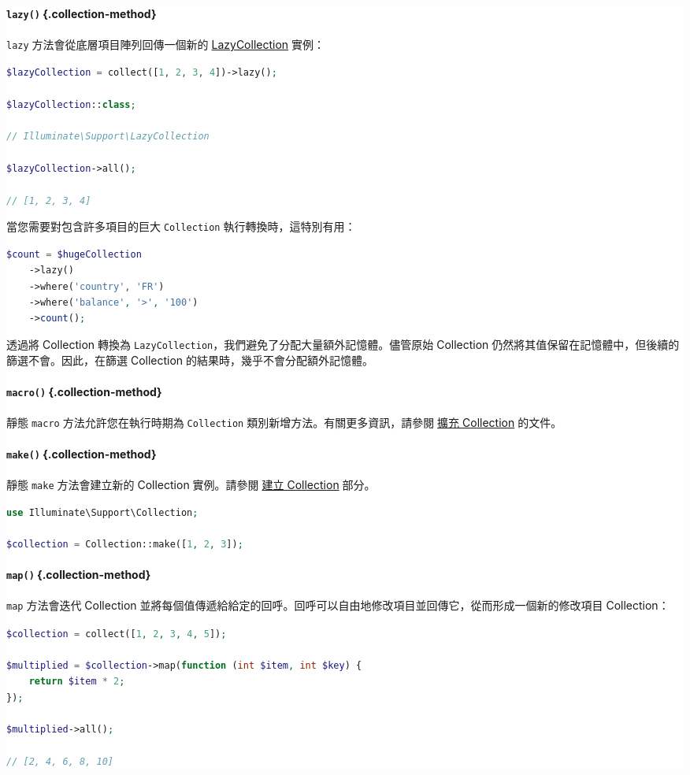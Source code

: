 <a name="method-lazy"></a>
#### `lazy()` {.collection-method}

`lazy` 方法會從底層項目陣列回傳一個新的 [LazyCollection](#lazy-collections) 實例：

```php
$lazyCollection = collect([1, 2, 3, 4])->lazy();

$lazyCollection::class;

// Illuminate\Support\LazyCollection

$lazyCollection->all();

// [1, 2, 3, 4]
```

當您需要對包含許多項目的巨大 `Collection` 執行轉換時，這特別有用：

```php
$count = $hugeCollection
    ->lazy()
    ->where('country', 'FR')
    ->where('balance', '>', '100')
    ->count();
```

透過將 Collection 轉換為 `LazyCollection`，我們避免了分配大量額外記憶體。儘管原始 Collection 仍然將其值保留在記憶體中，但後續的篩選不會。因此，在篩選 Collection 的結果時，幾乎不會分配額外記憶體。

<a name="method-macro"></a>
#### `macro()` {.collection-method}

靜態 `macro` 方法允許您在執行時期為 `Collection` 類別新增方法。有關更多資訊，請參閱 [擴充 Collection](#extending-collections) 的文件。

<a name="method-make"></a>
#### `make()` {.collection-method}

靜態 `make` 方法會建立新的 Collection 實例。請參閱 [建立 Collection](#creating-collections) 部分。

```php
use Illuminate\Support\Collection;

$collection = Collection::make([1, 2, 3]);
```

<a name="method-map"></a>
#### `map()` {.collection-method}

`map` 方法會迭代 Collection 並將每個值傳遞給給定的回呼。回呼可以自由地修改項目並回傳它，從而形成一個新的修改項目 Collection：

```php
$collection = collect([1, 2, 3, 4, 5]);

$multiplied = $collection->map(function (int $item, int $key) {
    return $item * 2;
});

$multiplied->all();

// [2, 4, 6, 8, 10]
```
